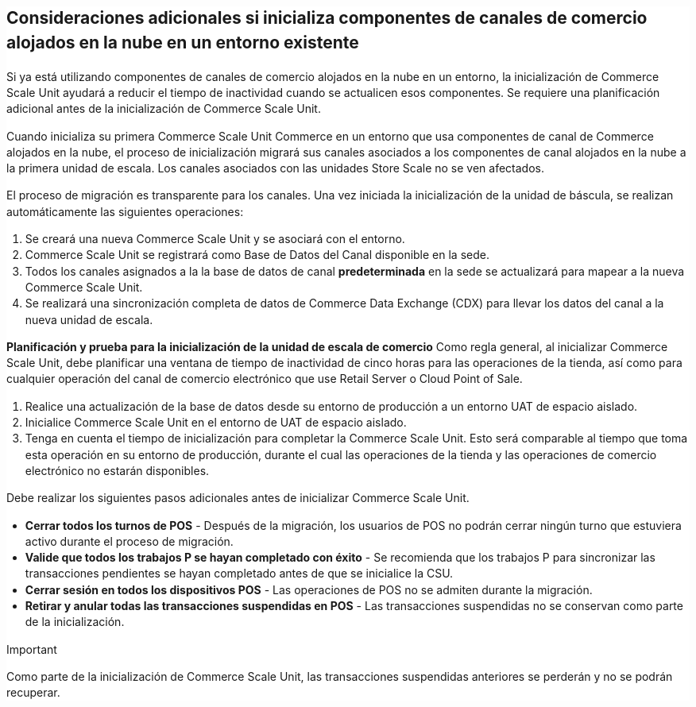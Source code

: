 ## <a name="additional-considerations-if-you-initialize-cloud-hosted-commerce-channel-components-in-an-existing-environment"></a>Consideraciones adicionales si inicializa componentes de canales de comercio alojados en la nube en un entorno existente

Si ya está utilizando componentes de canales de comercio alojados en la nube en un entorno, la inicialización de Commerce Scale Unit ayudará a reducir el tiempo de inactividad cuando se actualicen esos componentes. Se requiere una planificación adicional antes de la inicialización de Commerce Scale Unit.

Cuando inicializa su primera Commerce Scale Unit Commerce en un entorno que usa componentes de canal de Commerce alojados en la nube, el proceso de inicialización migrará sus canales asociados a los componentes de canal alojados en la nube a la primera unidad de escala. Los canales asociados con las unidades Store Scale no se ven afectados.

El proceso de migración es transparente para los canales. Una vez iniciada la inicialización de la unidad de báscula, se realizan automáticamente las siguientes operaciones:

1. Se creará una nueva Commerce Scale Unit y se asociará con el entorno.
2. Commerce Scale Unit se registrará como Base de Datos del Canal disponible en la sede.
3. Todos los canales asignados a la la base de datos de canal **predeterminada** en la sede se actualizará para mapear a la nueva Commerce Scale Unit.
4. Se realizará una sincronización completa de datos de Commerce Data Exchange (CDX) para llevar los datos del canal a la nueva unidad de escala.

**Planificación y prueba para la inicialización de la unidad de escala de comercio** Como regla general, al inicializar Commerce Scale Unit, debe planificar una ventana de tiempo de inactividad de cinco horas para las operaciones de la tienda, así como para cualquier operación del canal de comercio electrónico que use Retail Server o Cloud Point of Sale.

1. Realice una actualización de la base de datos desde su entorno de producción a un entorno UAT de espacio aislado. 
2. Inicialice Commerce Scale Unit en el entorno de UAT de espacio aislado. 
3. Tenga en cuenta el tiempo de inicialización para completar la Commerce Scale Unit. Esto será comparable al tiempo que toma esta operación en su entorno de producción, durante el cual las operaciones de la tienda y las operaciones de comercio electrónico no estarán disponibles.

Debe realizar los siguientes pasos adicionales antes de inicializar Commerce Scale Unit.

- **Cerrar todos los turnos de POS** - Después de la migración, los usuarios de POS no podrán cerrar ningún turno que estuviera activo durante el proceso de migración.
- **Valide que todos los trabajos P se hayan completado con éxito** - Se recomienda que los trabajos P para sincronizar las transacciones pendientes se hayan completado antes de que se inicialice la CSU.
- **Cerrar sesión en todos los dispositivos POS** - Las operaciones de POS no se admiten durante la migración.
- **Retirar y anular todas las transacciones suspendidas en POS** - Las transacciones suspendidas no se conservan como parte de la inicialización.

> [!IMPORTANT]
> Como parte de la inicialización de Commerce Scale Unit, las transacciones suspendidas anteriores se perderán y no se podrán recuperar. 
